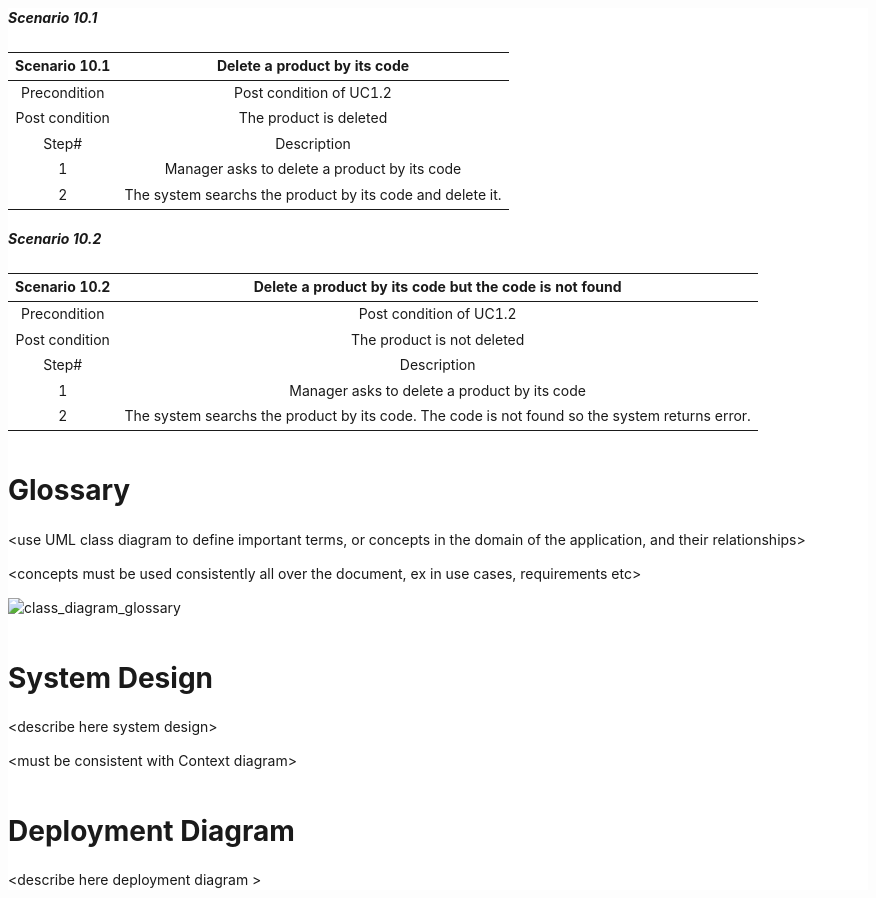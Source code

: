 ##### Scenario 10.1
|  Scenario 10.1 |Delete a product by its code|
| :------------: | :------------------------------------------------------------------------: |
|   Precondition   |Post condition of UC1.2|
|  Post condition  |The product is deleted|
|Step#|Description|
|1| Manager asks to delete a product by its code|
|2| The system searchs the product by its code and delete it.|

##### Scenario 10.2
|  Scenario 10.2 |Delete a product by its code but the code is not found|
| :------------: | :------------------------------------------------------------------------: |
|   Precondition   |Post condition of UC1.2|
|  Post condition  |The product is not deleted|
|Step#|Description|
|1| Manager asks to delete a product by its code|
|2| The system searchs the product by its code. The code is not found so the system returns error.|


# Glossary

\<use UML class diagram to define important terms, or concepts in the domain of the application, and their relationships>

\<concepts must be used consistently all over the document, ex in use cases, requirements etc>

![class_diagram_glossary](https://i.imgur.com/dwCzqrb.png)

# System Design

\<describe here system design>

\<must be consistent with Context diagram>

# Deployment Diagram

\<describe here deployment diagram >